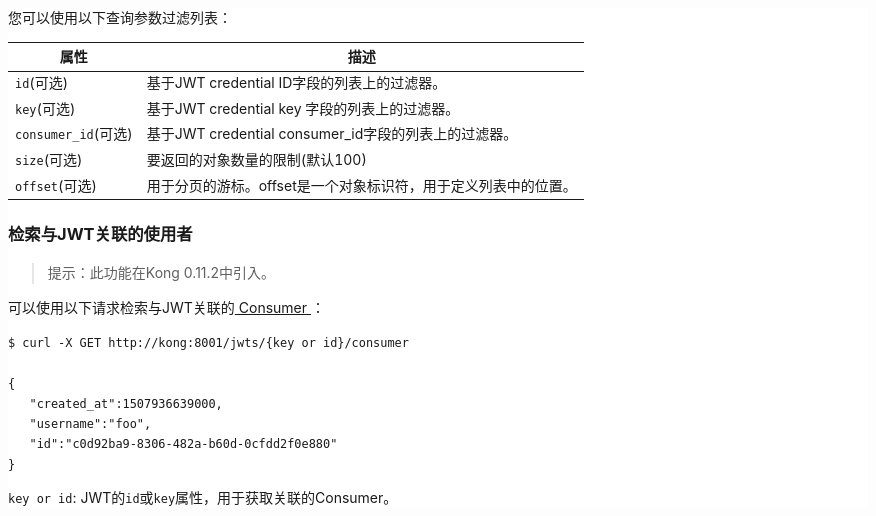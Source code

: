 您可以使用以下查询参数过滤列表：

| 属性 | 描述 |
| ---- | ---- |
| `id`(可选) |  基于JWT credential ID字段的列表上的过滤器。 |
| `key`(可选) | 基于JWT  credential key 字段的列表上的过滤器。 |
| `consumer_id`(可选) | 基于JWT credential consumer_id字段的列表上的过滤器。 |
| `size`(可选) | 要返回的对象数量的限制(默认100) |
| `offset`(可选) |用于分页的游标。offset是一个对象标识符，用于定义列表中的位置。 |

### 检索与JWT关联的使用者

> 提示：此功能在Kong 0.11.2中引入。

可以使用以下请求检索与JWT关联的[ Consumer ](https://docs.konghq.com/latest/admin-api/#consumer-object)：
```
$ curl -X GET http://kong:8001/jwts/{key or id}/consumer

{
   "created_at":1507936639000,
   "username":"foo",
   "id":"c0d92ba9-8306-482a-b60d-0cfdd2f0e880"
}
```

`key or id`: JWT的`id`或`key`属性，用于获取关联的Consumer。

